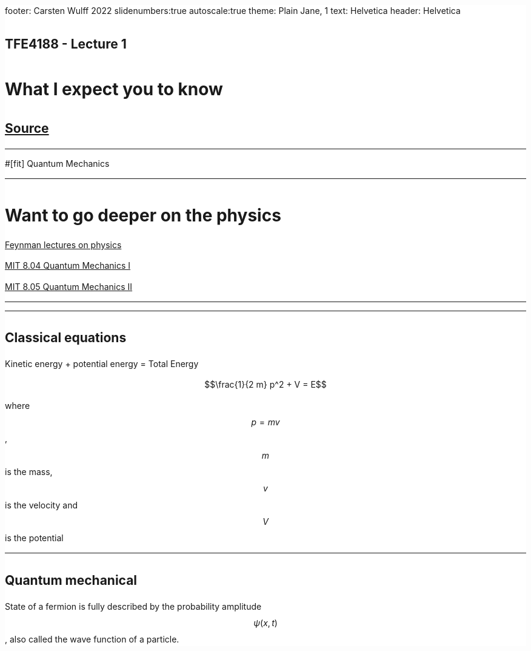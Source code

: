 footer: Carsten Wulff 2022
slidenumbers:true
autoscale:true
theme: Plain Jane, 1
text:  Helvetica
header:  Helvetica



## TFE4188 - Lecture 1
# What I expect you to know

## [Source](https://github.com/wulffern/aic2022/blob/main/lectures/l1_need_to_know.md)

---





#[fit] Quantum Mechanics

---
# Want to go deeper on the physics

[Feynman lectures on physics](https://www.feynmanlectures.caltech.edu)

[MIT 8.04 Quantum Mechanics I](https://ocw.mit.edu/courses/physics/8-04-quantum-physics-i-spring-2013/lecture-videos/)

[MIT 8.05 Quantum Mechanics II](https://ocw.mit.edu/courses/physics/8-04-quantum-physics-i-spring-2013/lecture-videos/)

---

![inline](../media/Standard_Model_of_Elementary_Particles_Anti.pdf)

---

## Classical equations
Kinetic energy + potential energy = Total Energy

$$\frac{1}{2 m} p^2 + V = E$$ 
 
where $$ p = m v $$, $$m$$ is the mass, $$v$$ is the velocity and $$V$$ is the potential

---

## Quantum mechanical

State of a fermion is fully described by the probability amplitude $$\psi(x,t)$$, also called the wave function of a particle.


[^1]: M. J. M. Pelgrom, C. J. Duinmaijer, and A. P. G. Welbers, “Matching properties of MOS transistors,” IEEE J. Solid-State Cir- cuits, vol. 24, no. 5, pp. 1433–1440, Oct. 1989.
[^2]: Peter Kinget, see CJM
[^3]: Often called *clock gating*
[^4]: Often called power gating